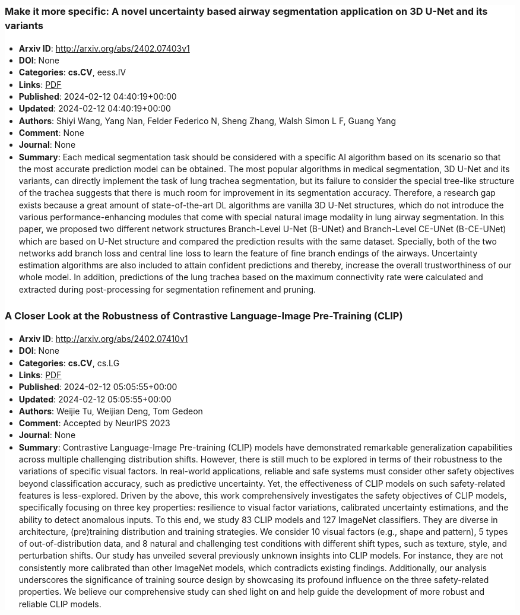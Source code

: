

### Make it more specific: A novel uncertainty based airway segmentation application on 3D U-Net and its variants
- **Arxiv ID**: http://arxiv.org/abs/2402.07403v1
- **DOI**: None
- **Categories**: **cs.CV**, eess.IV
- **Links**: [PDF](http://arxiv.org/pdf/2402.07403v1)
- **Published**: 2024-02-12 04:40:19+00:00
- **Updated**: 2024-02-12 04:40:19+00:00
- **Authors**: Shiyi Wang, Yang Nan, Felder Federico N, Sheng Zhang, Walsh Simon L F, Guang Yang
- **Comment**: None
- **Journal**: None
- **Summary**: Each medical segmentation task should be considered with a specific AI algorithm based on its scenario so that the most accurate prediction model can be obtained. The most popular algorithms in medical segmentation, 3D U-Net and its variants, can directly implement the task of lung trachea segmentation, but its failure to consider the special tree-like structure of the trachea suggests that there is much room for improvement in its segmentation accuracy. Therefore, a research gap exists because a great amount of state-of-the-art DL algorithms are vanilla 3D U-Net structures, which do not introduce the various performance-enhancing modules that come with special natural image modality in lung airway segmentation. In this paper, we proposed two different network structures Branch-Level U-Net (B-UNet) and Branch-Level CE-UNet (B-CE-UNet) which are based on U-Net structure and compared the prediction results with the same dataset. Specially, both of the two networks add branch loss and central line loss to learn the feature of fine branch endings of the airways. Uncertainty estimation algorithms are also included to attain confident predictions and thereby, increase the overall trustworthiness of our whole model. In addition, predictions of the lung trachea based on the maximum connectivity rate were calculated and extracted during post-processing for segmentation refinement and pruning.



### A Closer Look at the Robustness of Contrastive Language-Image Pre-Training (CLIP)
- **Arxiv ID**: http://arxiv.org/abs/2402.07410v1
- **DOI**: None
- **Categories**: **cs.CV**, cs.LG
- **Links**: [PDF](http://arxiv.org/pdf/2402.07410v1)
- **Published**: 2024-02-12 05:05:55+00:00
- **Updated**: 2024-02-12 05:05:55+00:00
- **Authors**: Weijie Tu, Weijian Deng, Tom Gedeon
- **Comment**: Accepted by NeurIPS 2023
- **Journal**: None
- **Summary**: Contrastive Language-Image Pre-training (CLIP) models have demonstrated remarkable generalization capabilities across multiple challenging distribution shifts. However, there is still much to be explored in terms of their robustness to the variations of specific visual factors. In real-world applications, reliable and safe systems must consider other safety objectives beyond classification accuracy, such as predictive uncertainty. Yet, the effectiveness of CLIP models on such safety-related features is less-explored. Driven by the above, this work comprehensively investigates the safety objectives of CLIP models, specifically focusing on three key properties: resilience to visual factor variations, calibrated uncertainty estimations, and the ability to detect anomalous inputs. To this end, we study 83 CLIP models and 127 ImageNet classifiers. They are diverse in architecture, (pre)training distribution and training strategies. We consider 10 visual factors (e.g., shape and pattern), 5 types of out-of-distribution data, and 8 natural and challenging test conditions with different shift types, such as texture, style, and perturbation shifts. Our study has unveiled several previously unknown insights into CLIP models. For instance, they are not consistently more calibrated than other ImageNet models, which contradicts existing findings. Additionally, our analysis underscores the significance of training source design by showcasing its profound influence on the three safety-related properties. We believe our comprehensive study can shed light on and help guide the development of more robust and reliable CLIP models.
